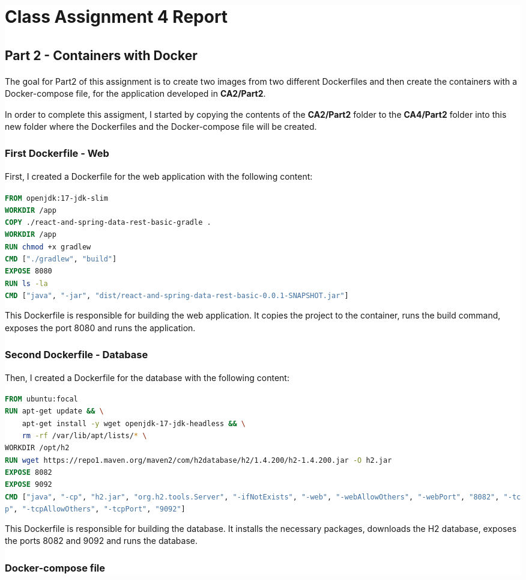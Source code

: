 # Class Assignment 4 Report

## Part 2 - Containers with Docker

The goal for Part2 of this assignment is to create two images from two different Dockerfiles and then create the containers 
with a Docker-compose file, for the application developed in **CA2/Part2**.

In order to complete this assigment, I started by copying the contents of the **CA2/Part2** folder to the **CA4/Part2** folder into
this new folder where the Dockerfiles and the Docker-compose file will be created.

### First Dockerfile - Web

First, I created a Dockerfile for the web application with the following content:

```Dockerfile
FROM openjdk:17-jdk-slim
WORKDIR /app
COPY ./react-and-spring-data-rest-basic-gradle .
WORKDIR /app
RUN chmod +x gradlew
CMD ["./gradlew", "build"]
EXPOSE 8080
RUN ls -la
CMD ["java", "-jar", "dist/react-and-spring-data-rest-basic-0.0.1-SNAPSHOT.jar"]
```

This Dockerfile is responsible for building the web application. It copies the project to the container, runs the build command,
exposes the port 8080 and runs the application.

### Second Dockerfile - Database

Then, I created a Dockerfile for the database with the following content:

```Dockerfile
FROM ubuntu:focal
RUN apt-get update && \
    apt-get install -y wget openjdk-17-jdk-headless && \
    rm -rf /var/lib/apt/lists/* \
WORKDIR /opt/h2
RUN wget https://repo1.maven.org/maven2/com/h2database/h2/1.4.200/h2-1.4.200.jar -O h2.jar
EXPOSE 8082
EXPOSE 9092
CMD ["java", "-cp", "h2.jar", "org.h2.tools.Server", "-ifNotExists", "-web", "-webAllowOthers", "-webPort", "8082", "-tcp", "-tcpAllowOthers", "-tcpPort", "9092"]
```

This Dockerfile is responsible for building the database. It installs the necessary packages, downloads the H2 database, exposes the ports 8082 and 9092 and runs the database.

### Docker-compose file
